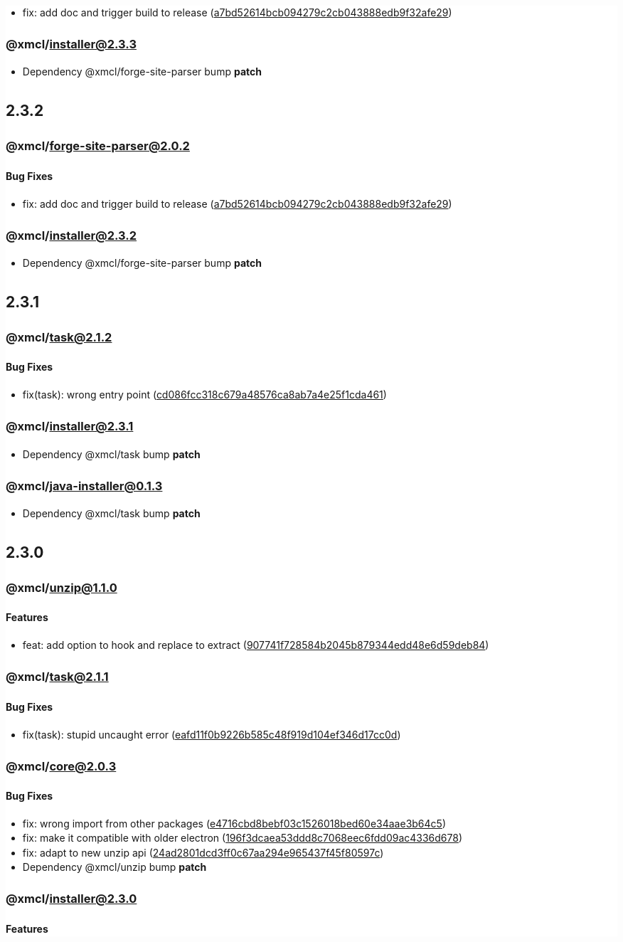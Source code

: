 - fix: add doc and trigger build to release ([a7bd52614bcb094279c2cb043888edb9f32afe29](https://github.com/voxelum/minecraft-launcher-core-node/commit/a7bd52614bcb094279c2cb043888edb9f32afe29))
### @xmcl/installer@2.3.3
- Dependency @xmcl/forge-site-parser bump **patch**


## 2.3.2
### @xmcl/forge-site-parser@2.0.2
#### Bug Fixes

- fix: add doc and trigger build to release ([a7bd52614bcb094279c2cb043888edb9f32afe29](https://github.com/voxelum/minecraft-launcher-core-node/commit/a7bd52614bcb094279c2cb043888edb9f32afe29))
### @xmcl/installer@2.3.2
- Dependency @xmcl/forge-site-parser bump **patch**


## 2.3.1
### @xmcl/task@2.1.2
#### Bug Fixes

- fix(task): wrong entry point ([cd086fcc318c679a48576ca8ab7a4e25f1cda461](https://github.com/voxelum/minecraft-launcher-core-node/commit/cd086fcc318c679a48576ca8ab7a4e25f1cda461))
### @xmcl/installer@2.3.1
- Dependency @xmcl/task bump **patch**
### @xmcl/java-installer@0.1.3
- Dependency @xmcl/task bump **patch**


## 2.3.0
### @xmcl/unzip@1.1.0
#### Features

- feat: add option to hook and replace to extract ([907741f728584b2045b879344edd48e6d59deb84](https://github.com/voxelum/minecraft-launcher-core-node/commit/907741f728584b2045b879344edd48e6d59deb84))
### @xmcl/task@2.1.1
#### Bug Fixes

- fix(task): stupid uncaught error ([eafd11f0b9226b585c48f919d104ef346d17cc0d](https://github.com/voxelum/minecraft-launcher-core-node/commit/eafd11f0b9226b585c48f919d104ef346d17cc0d))
### @xmcl/core@2.0.3
#### Bug Fixes

- fix: wrong import from other packages ([e4716cbd8bebf03c1526018bed60e34aae3b64c5](https://github.com/voxelum/minecraft-launcher-core-node/commit/e4716cbd8bebf03c1526018bed60e34aae3b64c5))
- fix: make it compatible with older electron ([196f3dcaea53ddd8c7068eec6fdd09ac4336d678](https://github.com/voxelum/minecraft-launcher-core-node/commit/196f3dcaea53ddd8c7068eec6fdd09ac4336d678))
- fix: adapt to new unzip api ([24ad2801dcd3ff0c67aa294e965437f45f80597c](https://github.com/voxelum/minecraft-launcher-core-node/commit/24ad2801dcd3ff0c67aa294e965437f45f80597c))
- Dependency @xmcl/unzip bump **patch**
### @xmcl/installer@2.3.0
#### Features
